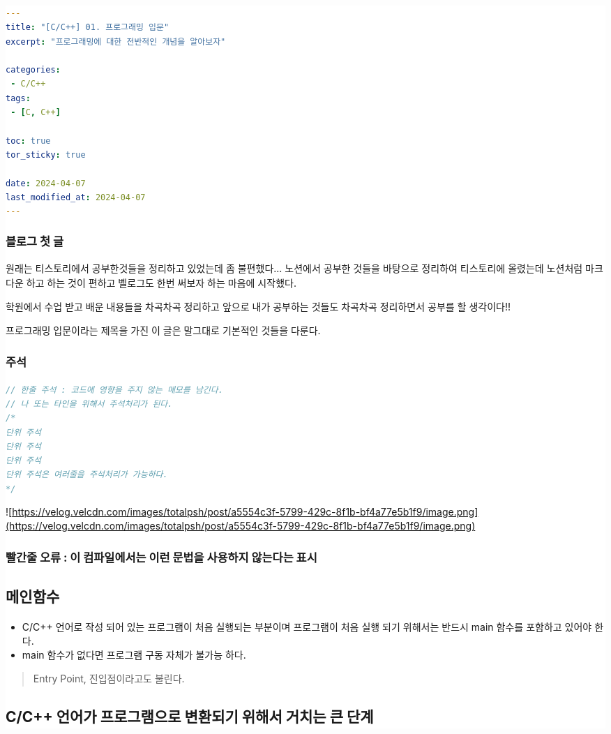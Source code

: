 ```yaml
---
title: "[C/C++] 01. 프로그래밍 입문"
excerpt: "프로그래밍에 대한 전반적인 개념을 알아보자"

categories:
 - C/C++
tags:
 - [C, C++]

toc: true
tor_sticky: true

date: 2024-04-07
last_modified_at: 2024-04-07
---
```


### 블로그 첫 글

원래는 티스토리에서 공부한것들을 정리하고 있었는데 좀 불편했다... 노션에서 공부한 것들을 바탕으로 정리하여 티스토리에 올렸는데 노션처럼 마크다운 하고 하는 것이 편하고 벨로그도 한번 써보자 하는 마음에 시작했다.

학원에서 수업 받고 배운 내용들을 차곡차곡 정리하고 앞으로 내가 공부하는 것들도 차곡차곡 정리하면서 공부를 할 생각이다!!

프로그래밍 입문이라는 제목을 가진 이 글은 말그대로 기본적인 것들을 다룬다.

### 주석

```cpp
// 한줄 주석 : 코드에 영향을 주지 않는 메모를 남긴다.
// 나 또는 타인을 위해서 주석처리가 된다.
/*
단위 주석
단위 주석
단위 주석
단위 주석은 여러줄을 주석처리가 가능하다.
*/
```

![https://velog.velcdn.com/images/totalpsh/post/a5554c3f-5799-429c-8f1b-bf4a77e5b1f9/image.png](https://velog.velcdn.com/images/totalpsh/post/a5554c3f-5799-429c-8f1b-bf4a77e5b1f9/image.png)

### 빨간줄 오류 : 이 컴파일에서는 이런 문법을 사용하지 않는다는 표시

## 메인함수

-   C/C++ 언어로 작성 되어 있는 프로그램이 처음 실행되는 부분이며 프로그램이 처음 실행 되기 위해서는 반드시 main 함수를 포함하고 있어야 한다.
-   main 함수가 없다면 프로그램 구동 자체가 불가능 하다.

> Entry Point, 진입점이라고도 불린다.

## C/C++ 언어가 프로그램으로 변환되기 위해서 거치는 큰 단계
